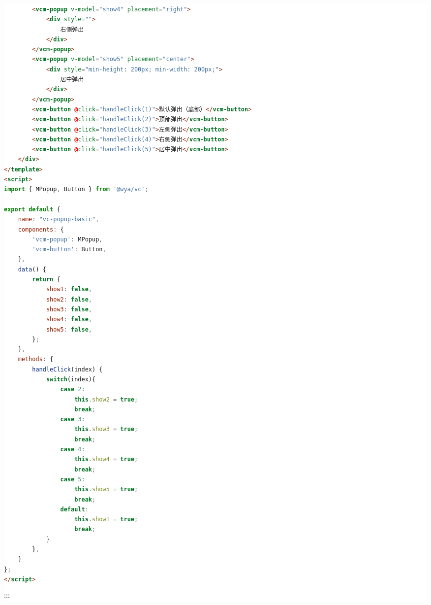 ```html
		<vcm-popup v-model="show4" placement="right">
			<div style="">
				右侧弹出
			</div>
		</vcm-popup>
		<vcm-popup v-model="show5" placement="center">
			<div style="min-height: 200px; min-width: 200px;">
				居中弹出
			</div>
		</vcm-popup>
		<vcm-button @click="handleClick(1)">默认弹出（底部）</vcm-button>
		<vcm-button @click="handleClick(2)">顶部弹出</vcm-button>
		<vcm-button @click="handleClick(3)">左侧弹出</vcm-button>
		<vcm-button @click="handleClick(4)">右侧弹出</vcm-button>
		<vcm-button @click="handleClick(5)">居中弹出</vcm-button>
	</div>
</template>
<script>
import { MPopup, Button } from '@wya/vc';

export default {
	name: "vc-popup-basic",
	components: {
		'vcm-popup': MPopup,
		'vcm-button': Button,
	},
	data() {
		return {
			show1: false,
			show2: false,
			show3: false,
			show4: false,
			show5: false,
		};
	},
	methods: {
		handleClick(index) {
			switch(index){
				case 2:
					this.show2 = true;
					break;
				case 3:
					this.show3 = true;
					break;
				case 4:
					this.show4 = true;
					break;
				case 5:
					this.show5 = true;
					break;
				default:
					this.show1 = true;
					break;
			}
		},
	}
};
</script>
```
:::
